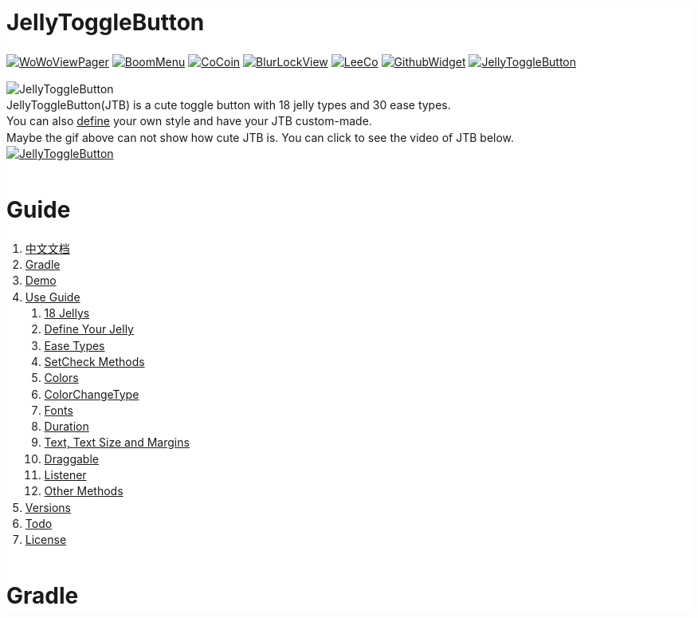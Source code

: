 # JellyToggleButton

[![WoWoViewPager](https://github.com/Nightonke/WoWoViewPager/blob/master/app/src/main/res/mipmap-hdpi/ic_launcher.png?raw=true)](https://github.com/Nightonke/WoWoViewPager)
[![BoomMenu](https://github.com/Nightonke/BoomMenu/blob/master/app/src/main/res/mipmap-hdpi/ic_launcher.png?raw=true)](https://github.com/Nightonke/BoomMenu)
[![CoCoin](https://github.com/Nightonke/CoCoin/blob/master/app/src/main/res/mipmap-hdpi/ic_launcher.png?raw=true)](https://github.com/Nightonke/CoCoin)
[![BlurLockView](https://github.com/Nightonke/BlurLockView/blob/master/app/src/main/res/mipmap-hdpi/ic_launcher.png?raw=true)](https://github.com/Nightonke/BlurLockView)
[![LeeCo](https://github.com/Nightonke/LeeCo/blob/master/app/src/main/res/mipmap-hdpi/ic_launcher.png?raw=true)](https://github.com/Nightonke/LeeCo)
[![GithubWidget](https://github.com/Nightonke/GithubWidget/blob/master/app/src/main/res/mipmap-hdpi/ic_launcher.png?raw=true)](https://github.com/Nightonke/GithubWidget)
[![JellyToggleButton](https://github.com/Nightonke/JellyToggleButton/blob/master/app/src/main/res/mipmap-hdpi/ic_launcher.png?raw=true)](https://github.com/Nightonke/JellyToggleButton)

![JellyToggleButton](https://github.com/Nightonke/JellyToggleButton/blob/master/img/JellyToggleButton4.gif?raw=true)  
JellyToggleButton(JTB) is a cute toggle button with 18 jelly types and 30 ease types.  
You can also [define](https://github.com/Nightonke/JellyToggleButton#define-your-jelly) your own style and have your JTB custom-made.  
Maybe the gif above can not show how cute JTB is. You can click to see the video of JTB below.  
[![JellyToggleButton](https://github.com/Nightonke/JellyToggleButton/blob/master/img/youtobe_image.png?raw=true)](https://youtu.be/j9tpsuc5YFE)

# Guide

1. [中文文档](https://github.com/Nightonke/JellyToggleButton/blob/master/README-ZH.md)
2. [Gradle](https://github.com/Nightonke/JellyToggleButton#gradle)
3. [Demo](https://github.com/Nightonke/JellyToggleButton#demo)
4. [Use Guide](https://github.com/Nightonke/JellyToggleButton#use-guide)
    1. [18 Jellys](https://github.com/Nightonke/JellyToggleButton#18-jellys)
    2. [Define Your Jelly](https://github.com/Nightonke/JellyToggleButton#define-your-jelly)
    2. [Ease Types](https://github.com/Nightonke/JellyToggleButton#ease-types)
    3. [SetCheck Methods](https://github.com/Nightonke/JellyToggleButton#setcheck-methods)
    4. [Colors](https://github.com/Nightonke/JellyToggleButton#colors)
    4. [ColorChangeType](https://github.com/Nightonke/JellyToggleButton#colorchangetype)
    5. [Fonts](https://github.com/Nightonke/JellyToggleButton#fonts)
    6. [Duration](https://github.com/Nightonke/JellyToggleButton#duration)
    7. [Text, Text Size and Margins](https://github.com/Nightonke/JellyToggleButton#text-text-size-and-margins)
    8. [Draggable](https://github.com/Nightonke/JellyToggleButton#draggable)
    9. [Listener](https://github.com/Nightonke/JellyToggleButton#listener)
    10. [Other Methods](https://github.com/Nightonke/JellyToggleButton#other-methods)
5. [Versions](https://github.com/Nightonke/JellyToggleButton#versions)
6. [Todo](https://github.com/Nightonke/JellyToggleButton#todo)
7. [License](https://github.com/Nightonke/JellyToggleButton#license)

# Gradle

